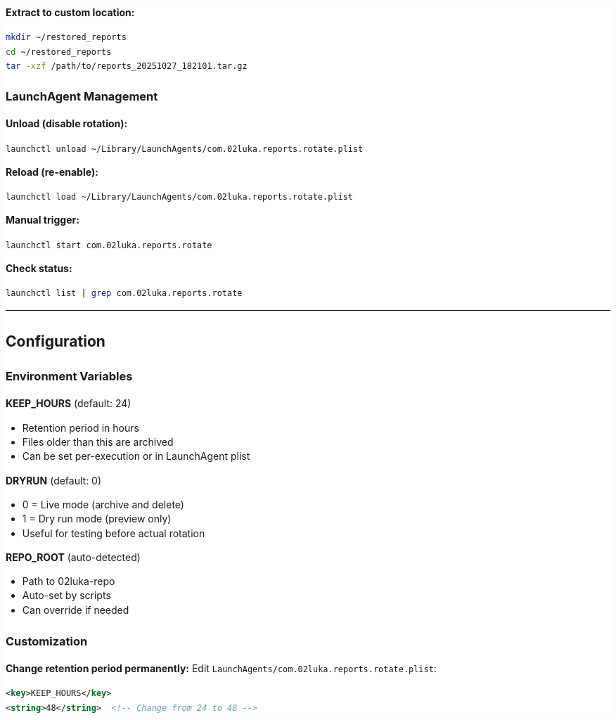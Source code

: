 **Extract to custom location:**
```bash
mkdir ~/restored_reports
cd ~/restored_reports
tar -xzf /path/to/reports_20251027_182101.tar.gz
```

### LaunchAgent Management

**Unload (disable rotation):**
```bash
launchctl unload ~/Library/LaunchAgents/com.02luka.reports.rotate.plist
```

**Reload (re-enable):**
```bash
launchctl load ~/Library/LaunchAgents/com.02luka.reports.rotate.plist
```

**Manual trigger:**
```bash
launchctl start com.02luka.reports.rotate
```

**Check status:**
```bash
launchctl list | grep com.02luka.reports.rotate
```

---

## Configuration

### Environment Variables

**KEEP_HOURS** (default: 24)
- Retention period in hours
- Files older than this are archived
- Can be set per-execution or in LaunchAgent plist

**DRYRUN** (default: 0)
- 0 = Live mode (archive and delete)
- 1 = Dry run mode (preview only)
- Useful for testing before actual rotation

**REPO_ROOT** (auto-detected)
- Path to 02luka-repo
- Auto-set by scripts
- Can override if needed

### Customization

**Change retention period permanently:**
Edit `LaunchAgents/com.02luka.reports.rotate.plist`:
```xml
<key>KEEP_HOURS</key>
<string>48</string>  <!-- Change from 24 to 48 -->
```
